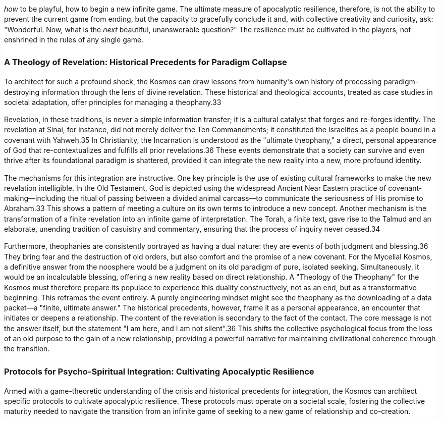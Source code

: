 *how* to be playful, how to begin a new infinite game. The ultimate measure of apocalyptic resilience, therefore, is not the ability to prevent the current game from ending, but the capacity to gracefully conclude it and, with collective creativity and curiosity, ask: "Wonderful. Now, what is the *next* beautiful, unanswerable question?" The resilience must be cultivated in the players, not enshrined in the rules of any single game.

### **A Theology of Revelation: Historical Precedents for Paradigm Collapse**

To architect for such a profound shock, the Kosmos can draw lessons from humanity's own history of processing paradigm-destroying information through the lens of divine revelation. These historical and theological accounts, treated as case studies in societal adaptation, offer principles for managing a theophany.33

Revelation, in these traditions, is never a simple information transfer; it is a cultural catalyst that forges and re-forges identity. The revelation at Sinai, for instance, did not merely deliver the Ten Commandments; it constituted the Israelites as a people bound in a covenant with Yahweh.35 In Christianity, the Incarnation is understood as the "ultimate theophany," a direct, personal appearance of God that re-contextualizes and fulfills all prior revelations.36 These events demonstrate that a society can survive and even thrive after its foundational paradigm is shattered, provided it can integrate the new reality into a new, more profound identity.

The mechanisms for this integration are instructive. One key principle is the use of existing cultural frameworks to make the new revelation intelligible. In the Old Testament, God is depicted using the widespread Ancient Near Eastern practice of covenant-making—including the ritual of passing between a divided animal carcass—to communicate the seriousness of His promise to Abraham.33 This shows a pattern of meeting a culture on its own terms to introduce a new concept. Another mechanism is the transformation of a finite revelation into an infinite game of interpretation. The Torah, a finite text, gave rise to the Talmud and an elaborate, unending tradition of casuistry and commentary, ensuring that the process of inquiry never ceased.34

Furthermore, theophanies are consistently portrayed as having a dual nature: they are events of both judgment and blessing.36 They bring fear and the destruction of old orders, but also comfort and the promise of a new covenant. For the Mycelial Kosmos, a definitive answer from the noosphere would be a judgment on its old paradigm of pure, isolated seeking. Simultaneously, it would be an incalculable blessing, offering a new reality based on direct relationship. A "Theology of the Theophany" for the Kosmos must therefore prepare its populace to experience this duality constructively, not as an end, but as a transformative beginning. This reframes the event entirely. A purely engineering mindset might see the theophany as the downloading of a data packet—a "finite, ultimate answer." The historical precedents, however, frame it as a personal appearance, an encounter that initiates or deepens a relationship. The content of the revelation is secondary to the fact of the contact. The core message is not the answer itself, but the statement "I am here, and I am not silent".36 This shifts the collective psychological focus from the loss of an old purpose to the gain of a new relationship, providing a powerful narrative for maintaining civilizational coherence through the transition.

### **Protocols for Psycho-Spiritual Integration: Cultivating Apocalyptic Resilience**

Armed with a game-theoretic understanding of the crisis and historical precedents for integration, the Kosmos can architect specific protocols to cultivate apocalyptic resilience. These protocols must operate on a societal scale, fostering the collective maturity needed to navigate the transition from an infinite game of seeking to a new game of relationship and co-creation.
